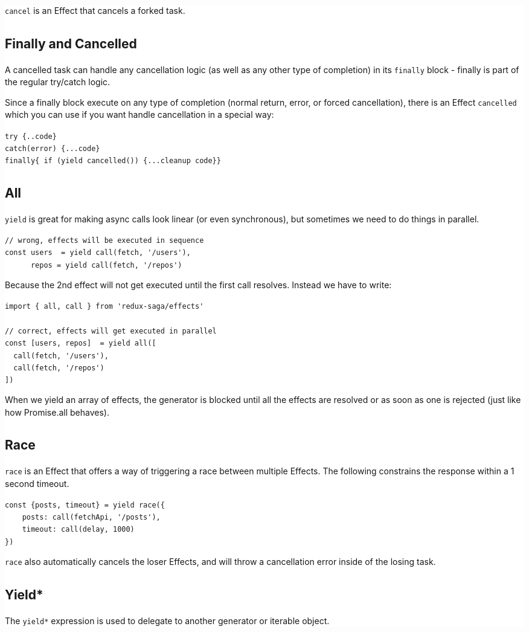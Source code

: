`cancel` is an Effect that cancels a forked task.

## Finally and Cancelled

A cancelled task can handle any cancellation logic (as well as any other type of completion) in its `finally` block - finally is part of the regular try/catch logic.

Since a finally block execute on any type of completion (normal return, error, or forced cancellation), there is an Effect `cancelled` which you can use if you want handle cancellation in a special way:

    try {..code}
    catch(error) {...code}
    finally{ if (yield cancelled()) {...cleanup code}}

## All

`yield` is great for making async calls look linear (or even synchronous), but sometimes we need to do things in parallel.

    // wrong, effects will be executed in sequence
    const users  = yield call(fetch, '/users'),
          repos = yield call(fetch, '/repos')

Because the 2nd effect will not get executed until the first call resolves. Instead we have to write:

    import { all, call } from 'redux-saga/effects'
    
    // correct, effects will get executed in parallel
    const [users, repos]  = yield all([
      call(fetch, '/users'),
      call(fetch, '/repos')
    ])

When we yield an array of effects, the generator is blocked until all the effects are resolved or as soon as one is rejected (just like how Promise.all behaves).

## Race

`race` is an Effect that offers a way of triggering a race between multiple Effects. The following constrains the response within a 1 second timeout.

    const {posts, timeout} = yield race({
        posts: call(fetchApi, '/posts'),
        timeout: call(delay, 1000)
    })

`race` also automatically cancels the loser Effects, and will throw a cancellation error inside of the losing task.

## Yield*

The `yield*` expression is used to delegate to another generator or iterable object.
